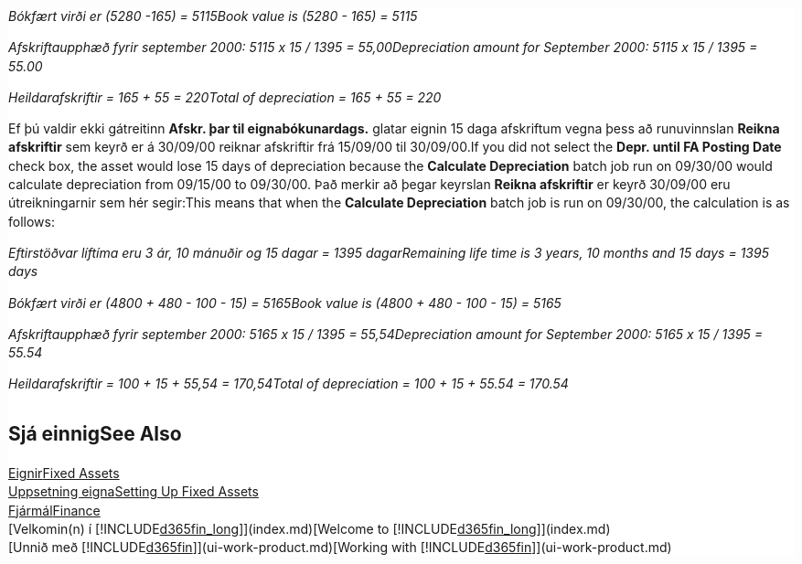 <span data-ttu-id="db230-171">*Bókfært virði er (5280 -165) = 5115*</span><span class="sxs-lookup"><span data-stu-id="db230-171">*Book value is (5280 - 165) = 5115*</span></span>  

<span data-ttu-id="db230-172">*Afskriftaupphæð fyrir september 2000: 5115 x 15 / 1395 = 55,00*</span><span class="sxs-lookup"><span data-stu-id="db230-172">*Depreciation amount for September 2000: 5115 x 15 / 1395 = 55.00*</span></span>  

<span data-ttu-id="db230-173">*Heildarafskriftir = 165 + 55 = 220*</span><span class="sxs-lookup"><span data-stu-id="db230-173">*Total of depreciation = 165 + 55 = 220*</span></span>  

<span data-ttu-id="db230-174">Ef þú valdir ekki gátreitinn **Afskr. þar til eignabókunardags.** glatar eignin 15 daga afskriftum vegna þess að runuvinnslan **Reikna afskriftir** sem keyrð er á 30/09/00 reiknar afskriftir frá 15/09/00 til 30/09/00.</span><span class="sxs-lookup"><span data-stu-id="db230-174">If you did not select the **Depr. until FA Posting Date** check box, the asset would lose 15 days of depreciation because the **Calculate Depreciation** batch job run on 09/30/00 would calculate depreciation from 09/15/00 to 09/30/00.</span></span> <span data-ttu-id="db230-175">Það merkir að þegar keyrslan **Reikna afskriftir** er keyrð 30/09/00 eru útreikningarnir sem hér segir:</span><span class="sxs-lookup"><span data-stu-id="db230-175">This means that when the **Calculate Depreciation** batch job is run on 09/30/00, the calculation is as follows:</span></span>  

<span data-ttu-id="db230-176">*Eftirstöðvar líftíma eru 3 ár, 10 mánuðir og 15 dagar = 1395 dagar*</span><span class="sxs-lookup"><span data-stu-id="db230-176">*Remaining life time is 3 years, 10 months and 15 days = 1395 days*</span></span>  

<span data-ttu-id="db230-177">*Bókfært virði er (4800 + 480 - 100 - 15) = 5165*</span><span class="sxs-lookup"><span data-stu-id="db230-177">*Book value is (4800 + 480 - 100 - 15) = 5165*</span></span>

<span data-ttu-id="db230-178">*Afskriftaupphæð fyrir september 2000: 5165 x 15 / 1395 = 55,54*</span><span class="sxs-lookup"><span data-stu-id="db230-178">*Depreciation amount for September 2000: 5165 x 15 / 1395 = 55.54*</span></span>  

<span data-ttu-id="db230-179">*Heildarafskriftir = 100 + 15 + 55,54 = 170,54*</span><span class="sxs-lookup"><span data-stu-id="db230-179">*Total of depreciation = 100 + 15 + 55.54 = 170.54*</span></span>

## <a name="see-also"></a><span data-ttu-id="db230-180">Sjá einnig</span><span class="sxs-lookup"><span data-stu-id="db230-180">See Also</span></span>
[<span data-ttu-id="db230-181">Eignir</span><span class="sxs-lookup"><span data-stu-id="db230-181">Fixed Assets</span></span>](fa-manage.md)  
[<span data-ttu-id="db230-182">Uppsetning eigna</span><span class="sxs-lookup"><span data-stu-id="db230-182">Setting Up Fixed Assets</span></span>](fa-setup.md)  
[<span data-ttu-id="db230-183">Fjármál</span><span class="sxs-lookup"><span data-stu-id="db230-183">Finance</span></span>](finance.md)  
<span data-ttu-id="db230-184">[Velkomin(n) í [!INCLUDE[d365fin_long](includes/d365fin_long_md.md)]](index.md)</span><span class="sxs-lookup"><span data-stu-id="db230-184">[Welcome to [!INCLUDE[d365fin_long](includes/d365fin_long_md.md)]](index.md)</span></span>  
<span data-ttu-id="db230-185">[Unnið með [!INCLUDE[d365fin](includes/d365fin_md.md)]](ui-work-product.md)</span><span class="sxs-lookup"><span data-stu-id="db230-185">[Working with [!INCLUDE[d365fin](includes/d365fin_md.md)]](ui-work-product.md)</span></span>

